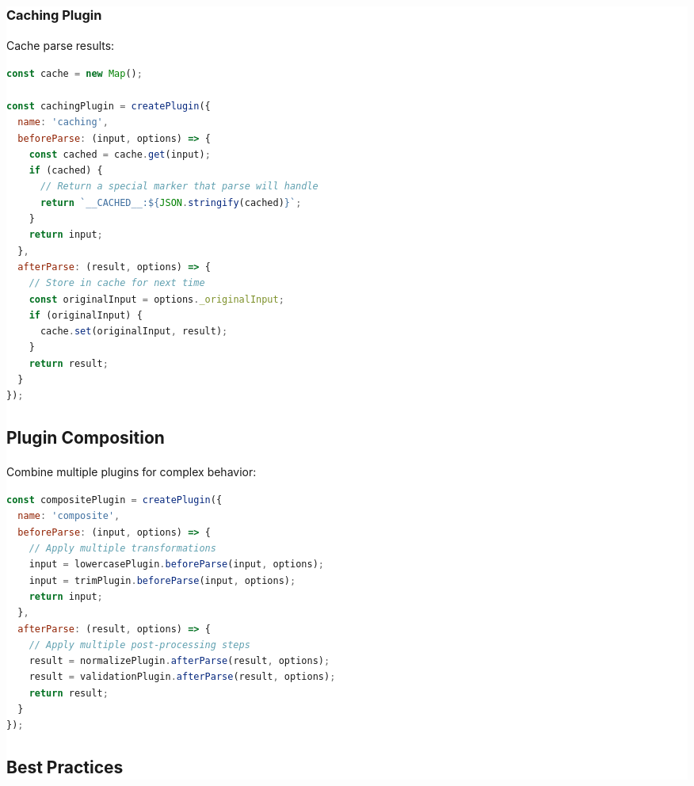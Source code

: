 ### Caching Plugin

Cache parse results:

```javascript
const cache = new Map();

const cachingPlugin = createPlugin({
  name: 'caching',
  beforeParse: (input, options) => {
    const cached = cache.get(input);
    if (cached) {
      // Return a special marker that parse will handle
      return `__CACHED__:${JSON.stringify(cached)}`;
    }
    return input;
  },
  afterParse: (result, options) => {
    // Store in cache for next time
    const originalInput = options._originalInput;
    if (originalInput) {
      cache.set(originalInput, result);
    }
    return result;
  }
});
```

## Plugin Composition

Combine multiple plugins for complex behavior:

```javascript
const compositePlugin = createPlugin({
  name: 'composite',
  beforeParse: (input, options) => {
    // Apply multiple transformations
    input = lowercasePlugin.beforeParse(input, options);
    input = trimPlugin.beforeParse(input, options);
    return input;
  },
  afterParse: (result, options) => {
    // Apply multiple post-processing steps
    result = normalizePlugin.afterParse(result, options);
    result = validationPlugin.afterParse(result, options);
    return result;
  }
});
```

## Best Practices
